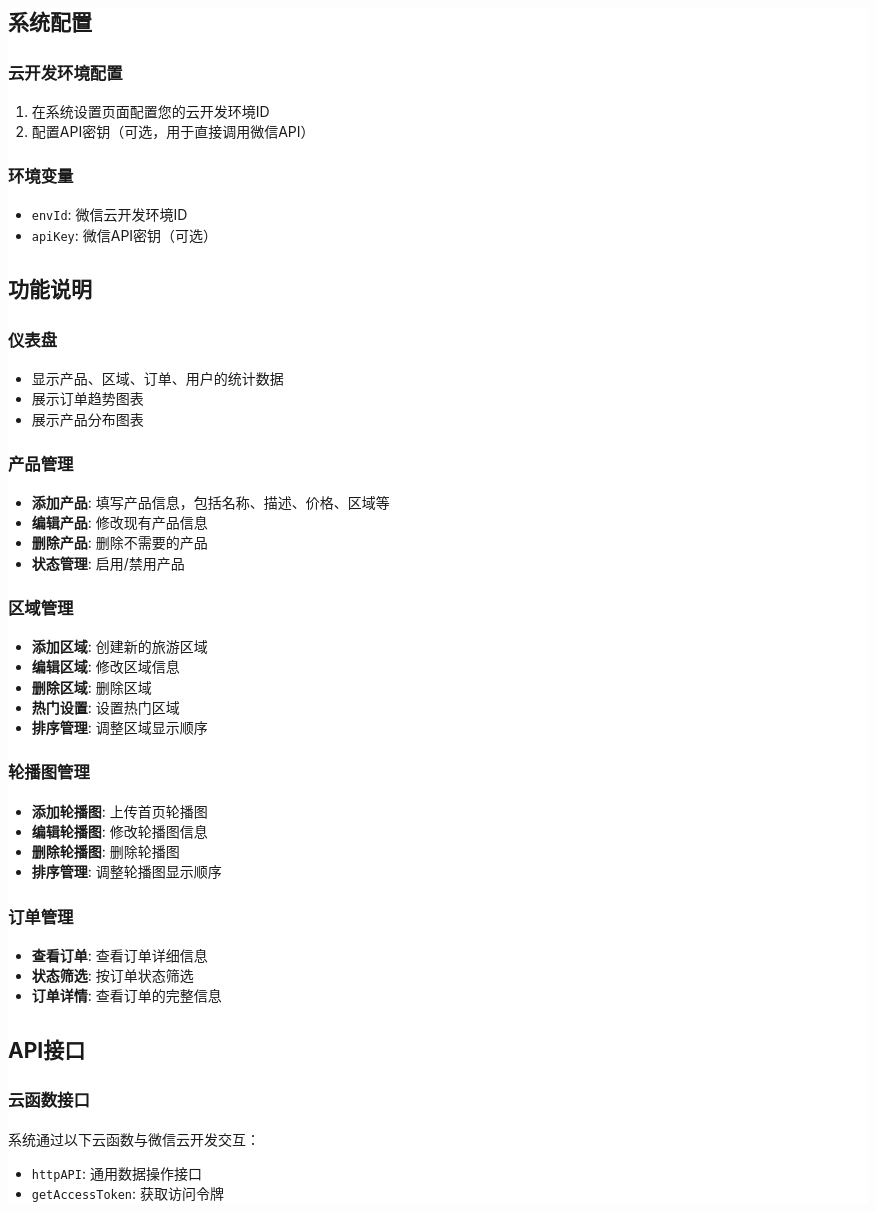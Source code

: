 ## 系统配置

### 云开发环境配置
1. 在系统设置页面配置您的云开发环境ID
2. 配置API密钥（可选，用于直接调用微信API）

### 环境变量
- `envId`: 微信云开发环境ID
- `apiKey`: 微信API密钥（可选）

## 功能说明

### 仪表盘
- 显示产品、区域、订单、用户的统计数据
- 展示订单趋势图表
- 展示产品分布图表

### 产品管理
- **添加产品**: 填写产品信息，包括名称、描述、价格、区域等
- **编辑产品**: 修改现有产品信息
- **删除产品**: 删除不需要的产品
- **状态管理**: 启用/禁用产品

### 区域管理
- **添加区域**: 创建新的旅游区域
- **编辑区域**: 修改区域信息
- **删除区域**: 删除区域
- **热门设置**: 设置热门区域
- **排序管理**: 调整区域显示顺序

### 轮播图管理
- **添加轮播图**: 上传首页轮播图
- **编辑轮播图**: 修改轮播图信息
- **删除轮播图**: 删除轮播图
- **排序管理**: 调整轮播图显示顺序

### 订单管理
- **查看订单**: 查看订单详细信息
- **状态筛选**: 按订单状态筛选
- **订单详情**: 查看订单的完整信息

## API接口

### 云函数接口
系统通过以下云函数与微信云开发交互：

- `httpAPI`: 通用数据操作接口
- `getAccessToken`: 获取访问令牌
